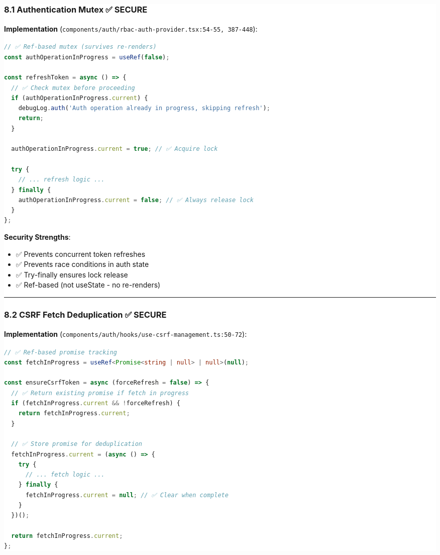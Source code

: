 ### 8.1 Authentication Mutex ✅ SECURE

**Implementation** (`components/auth/rbac-auth-provider.tsx:54-55, 387-448`):

```typescript
// ✅ Ref-based mutex (survives re-renders)
const authOperationInProgress = useRef(false);

const refreshToken = async () => {
  // ✅ Check mutex before proceeding
  if (authOperationInProgress.current) {
    debugLog.auth('Auth operation already in progress, skipping refresh');
    return;
  }

  authOperationInProgress.current = true; // ✅ Acquire lock

  try {
    // ... refresh logic ...
  } finally {
    authOperationInProgress.current = false; // ✅ Always release lock
  }
};
```

**Security Strengths**:
- ✅ Prevents concurrent token refreshes
- ✅ Prevents race conditions in auth state
- ✅ Try-finally ensures lock release
- ✅ Ref-based (not useState - no re-renders)

---

### 8.2 CSRF Fetch Deduplication ✅ SECURE

**Implementation** (`components/auth/hooks/use-csrf-management.ts:50-72`):

```typescript
// ✅ Ref-based promise tracking
const fetchInProgress = useRef<Promise<string | null> | null>(null);

const ensureCsrfToken = async (forceRefresh = false) => {
  // ✅ Return existing promise if fetch in progress
  if (fetchInProgress.current && !forceRefresh) {
    return fetchInProgress.current;
  }

  // ✅ Store promise for deduplication
  fetchInProgress.current = (async () => {
    try {
      // ... fetch logic ...
    } finally {
      fetchInProgress.current = null; // ✅ Clear when complete
    }
  })();

  return fetchInProgress.current;
};
```
